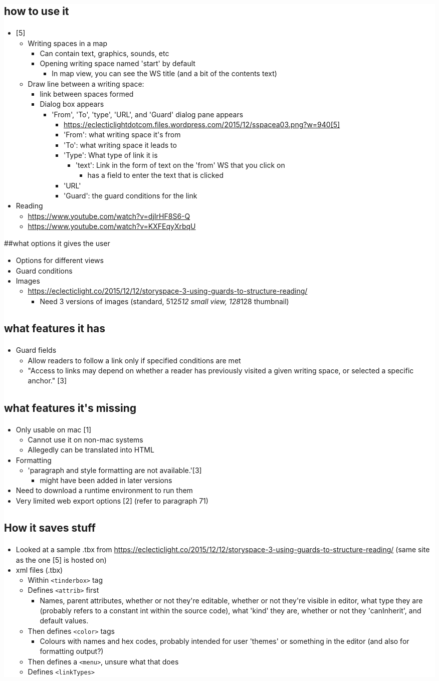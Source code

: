         

## how to use it
* [5]
    * Writing spaces in a map
        * Can contain text, graphics, sounds, etc
        * Opening writing space named 'start' by default
            * In map view, you can see the WS title (and a bit of the contents text)
    * Draw line between a writing space:
        * link between spaces formed
        * Dialog box appears
            * 'From', 'To', 'type', 'URL', and 'Guard' dialog pane appears
                * https://eclecticlightdotcom.files.wordpress.com/2015/12/sspacea03.png?w=940[5]
                * 'From': what writing space it's from
                * 'To': what writing space it leads to
                * 'Type': What type of link it is
                    * 'text': Link in the form of text on the 'from' WS that you click on
                        * has a field to enter the text that is clicked
                * 'URL'
                * 'Guard': the guard conditions for the link
* Reading
    * https://www.youtube.com/watch?v=djIrHF8S6-Q
    * https://www.youtube.com/watch?v=KXFEqyXrbqU

##what options it gives the user
* Options for different views
* Guard conditions
* Images
    * https://eclecticlight.co/2015/12/12/storyspace-3-using-guards-to-structure-reading/
        * Need 3 versions of images (standard, 512*512 small view, 128*128 thumbnail)
    

## what features it has
* Guard fields
    * Allow readers to follow a link only if specified conditions are met
    * "Access to links may depend on whether a reader has previously visited a given writing space, or selected a specific anchor." [3]

## what features it's missing 
* Only usable on mac [1]
    * Cannot use it on non-mac systems
    * Allegedly can be translated into HTML
* Formatting
    * 'paragraph and style formatting are not available.'[3]
        * might have been added in later versions
* Need to download a runtime environment to run them
* Very limited web export options [2] (refer to paragraph 71)

## How it saves stuff
* Looked at a sample .tbx from https://eclecticlight.co/2015/12/12/storyspace-3-using-guards-to-structure-reading/ (same site as the one [5] is hosted on)
* xml files (.tbx)
    * Within ```<tinderbox>``` tag
    * Defines ```<attrib>``` first
        * Names, parent attributes, whether or not they're editable, whether or not they're visible in editor, what type they are (probably refers to a constant int within the source code), what 'kind' they are, whether or not they 'canInherit', and default values.
    * Then defines ```<color>``` tags
        * Colours with names and hex codes, probably intended for user 'themes' or something in the editor (and also for formatting output?)
    * Then defines a ```<menu>```, unsure what that does
    * Defines ```<linkTypes>```
